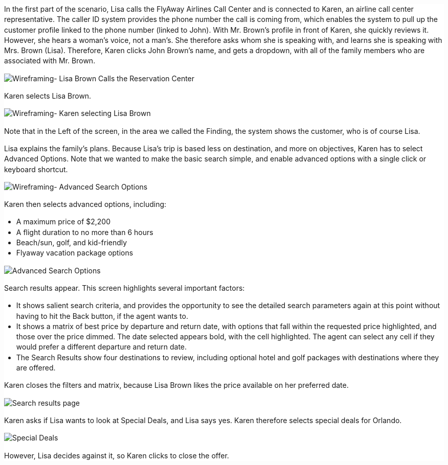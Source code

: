 In the first part of the scenario, Lisa calls the FlyAway Airlines Call Center and is connected to Karen, an airline call center representative. The caller ID system provides the phone number the call is coming from, which enables the system to pull up the customer profile linked to the phone number (linked to John). With Mr. Brown’s profile in front of Karen, she quickly reviews it. However, she hears a woman’s voice, not a man’s. She therefore asks whom she is speaking with, and learns she is speaking with Mrs. Brown (Lisa). Therefore, Karen clicks John Brown’s name, and gets a dropdown, with all of the family members who are associated with Mr. Brown.

![Wireframing- Lisa Brown Calls the Reservation Center](/images/WF-1_3.jpg)

Karen selects Lisa Brown.

![Wireframing- Karen selecting Lisa Brown](/images/WF-2-alt_4.jpg)

Note that in the Left of the screen, in the area we called the Finding, the system shows the customer, who is of course Lisa.

Lisa explains the family’s plans. Because Lisa’s trip is based less on destination, and more on objectives, Karen has to select Advanced Options. Note that we wanted to make the basic search simple, and enable advanced options with a single click or keyboard shortcut.

![Wireframing- Advanced Search Options](/images/WF-3-Alt_0.jpg)

Karen then selects advanced options, including:

-   A maximum price of $2,200
-   A flight duration to no more than 6 hours
-   Beach/sun, golf, and kid-friendly
-   Flyaway vacation package options

![Advanced Search Options](/images/WF-4-Alt_1.jpg)

Search results appear. This screen highlights several important factors:

-   It shows salient search criteria, and provides the opportunity to see the detailed search parameters again at this point without having to hit the Back button, if the agent wants to.
-   It shows a matrix of best price by departure and return date, with options that fall within the requested price highlighted, and those over the price dimmed. The date selected appears bold, with the cell highlighted. The agent can select any cell if they would prefer a different departure and return date.
-   The Search Results show four destinations to review, including optional hotel and golf packages with destinations where they are offered.

Karen closes the filters and matrix, because Lisa Brown likes the price available on her preferred date.

![Search results page](/images/WF-5-Alt_0.jpg)

Karen asks if Lisa wants to look at Special Deals, and Lisa says yes. Karen therefore selects special deals for Orlando.

![Special Deals](/images/WF-6-Alt_0.jpg)

However, Lisa decides against it, so Karen clicks to close the offer.
